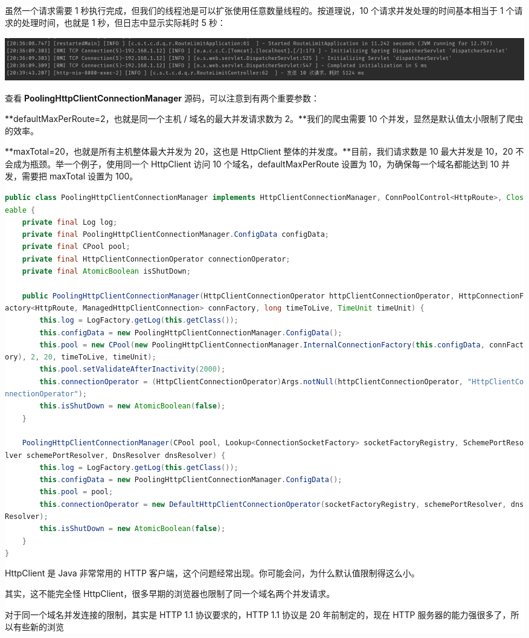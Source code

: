 虽然一个请求需要 1 秒执行完成，但我们的线程池是可以扩张使用任意数量线程的。按道理说，10 个请求并发处理的时间基本相当于 1 个请求的处理时间，也就是 1 秒，但日志中显示实际耗时 5 秒：

![1594557718524](images/1594557718524.png)

查看 **PoolingHttpClientConnectionManager** 源码，可以注意到有两个重要参数：

**defaultMaxPerRoute=2，也就是同一个主机 / 域名的最大并发请求数为 2。**我们的爬虫需要 10 个并发，显然是默认值太小限制了爬虫的效率。

**maxTotal=20，也就是所有主机整体最大并发为 20，这也是 HttpClient 整体的并发度。**目前，我们请求数是 10 最大并发是 10，20 不会成为瓶颈。举一个例子，使用同一个 HttpClient 访问 10 个域名，defaultMaxPerRoute 设置为 10，为确保每一个域名都能达到 10 并发，需要把 maxTotal 设置为 100。

```java
public class PoolingHttpClientConnectionManager implements HttpClientConnectionManager, ConnPoolControl<HttpRoute>, Closeable {
    private final Log log;
    private final PoolingHttpClientConnectionManager.ConfigData configData;
    private final CPool pool;
    private final HttpClientConnectionOperator connectionOperator;
    private final AtomicBoolean isShutDown;
    
    public PoolingHttpClientConnectionManager(HttpClientConnectionOperator httpClientConnectionOperator, HttpConnectionFactory<HttpRoute, ManagedHttpClientConnection> connFactory, long timeToLive, TimeUnit timeUnit) {
        this.log = LogFactory.getLog(this.getClass());
        this.configData = new PoolingHttpClientConnectionManager.ConfigData();
        this.pool = new CPool(new PoolingHttpClientConnectionManager.InternalConnectionFactory(this.configData, connFactory), 2, 20, timeToLive, timeUnit);
        this.pool.setValidateAfterInactivity(2000);
        this.connectionOperator = (HttpClientConnectionOperator)Args.notNull(httpClientConnectionOperator, "HttpClientConnectionOperator");
        this.isShutDown = new AtomicBoolean(false);
    }

    PoolingHttpClientConnectionManager(CPool pool, Lookup<ConnectionSocketFactory> socketFactoryRegistry, SchemePortResolver schemePortResolver, DnsResolver dnsResolver) {
        this.log = LogFactory.getLog(this.getClass());
        this.configData = new PoolingHttpClientConnectionManager.ConfigData();
        this.pool = pool;
        this.connectionOperator = new DefaultHttpClientConnectionOperator(socketFactoryRegistry, schemePortResolver, dnsResolver);
        this.isShutDown = new AtomicBoolean(false);
    }
}
```

HttpClient 是 Java 非常常用的 HTTP 客户端，这个问题经常出现。你可能会问，为什么默认值限制得这么小。

其实，这不能完全怪 HttpClient，很多早期的浏览器也限制了同一个域名两个并发请求。

对于同一个域名并发连接的限制，其实是 HTTP 1.1 协议要求的，HTTP 1.1 协议是 20 年前制定的，现在 HTTP 服务器的能力强很多了，所以有些新的浏览

